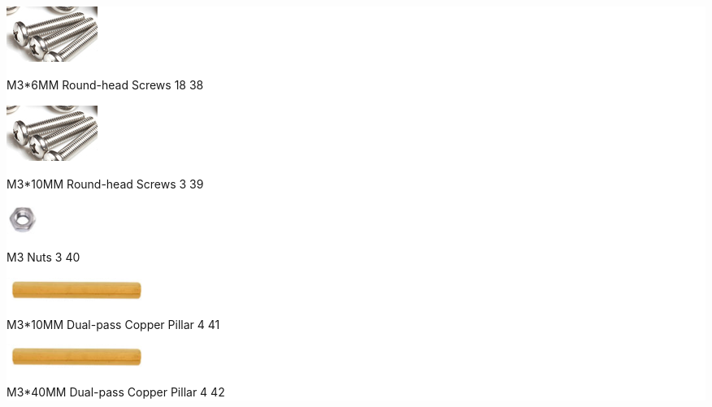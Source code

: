 ![](media/f304cb590f040f13b4bd93bfc636ddba.png)</td>
<td>M3*6MM Round-head Screws</td>
<td>18</td>
</tr>
<tr class="odd">
<td>38</td>
<td>

![](media/f304cb590f040f13b4bd93bfc636ddba.png)</td>
<td>M3*10MM Round-head Screws</td>
<td>3</td>
</tr>
<tr class="even">
<td>39</td>
<td>

![](media/fb3d2a6b5e5de551ae702b94a468ab49.png)</td>
<td>M3 Nuts</td>
<td>3</td>
</tr>
<tr class="odd">
<td>40</td>
<td>

![](media/0e0fd3c7109c9fdaae633447ace2452f.png)</td>
<td>M3*10MM Dual-pass Copper Pillar</td>
<td>4</td>
</tr>
<tr class="even">
<td>41</td>
<td>

![](media/0e0fd3c7109c9fdaae633447ace2452f.png)</td>
<td>M3*40MM Dual-pass Copper Pillar</td>
<td>4</td>
</tr>
<tr class="odd">
<td>42</td>
<td>

